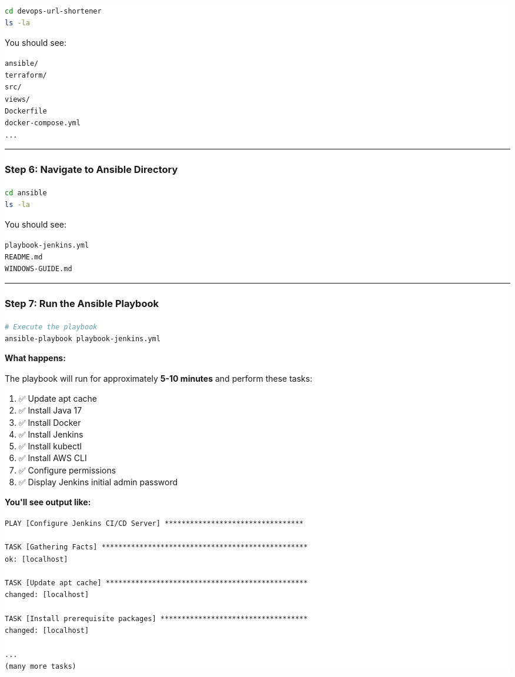 ```bash
cd devops-url-shortener
ls -la
```

You should see:
```
ansible/
terraform/
src/
views/
Dockerfile
docker-compose.yml
...
```

---

### Step 6: Navigate to Ansible Directory

```bash
cd ansible
ls -la
```

You should see:
```
playbook-jenkins.yml
README.md
WINDOWS-GUIDE.md
```

---

### Step 7: Run the Ansible Playbook

```bash
# Execute the playbook
ansible-playbook playbook-jenkins.yml
```

**What happens:**

The playbook will run for approximately **5-10 minutes** and perform these tasks:

1. ✅ Update apt cache
2. ✅ Install Java 17
3. ✅ Install Docker
4. ✅ Install Jenkins
5. ✅ Install kubectl
6. ✅ Install AWS CLI
7. ✅ Configure permissions
8. ✅ Display Jenkins initial admin password

**You'll see output like:**

```
PLAY [Configure Jenkins CI/CD Server] *********************************

TASK [Gathering Facts] *************************************************
ok: [localhost]

TASK [Update apt cache] ************************************************
changed: [localhost]

TASK [Install prerequisite packages] ***********************************
changed: [localhost]

...
(many more tasks)
```